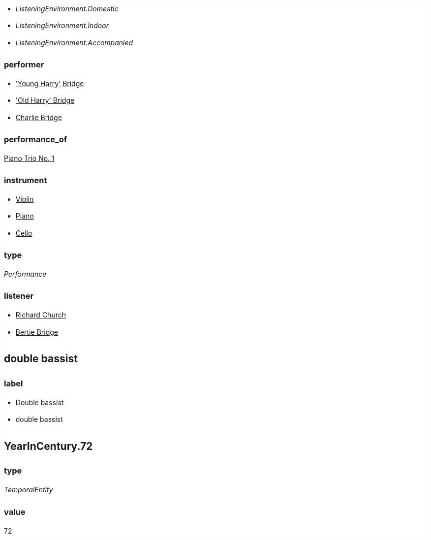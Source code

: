  - *ListeningEnvironment.Domestic*

 - *ListeningEnvironment.Indoor*

 - *ListeningEnvironment.Accompanied*

### performer

 - ['Young Harry' Bridge](#'Young-Harry'-Bridge)

 - ['Old Harry' Bridge](#'Old-Harry'-Bridge)

 - [Charlie Bridge](#Charlie-Bridge)

### performance_of


[Piano Trio No. 1](#Piano-Trio-No.-1)

### instrument

 - [Violin](#Violin)

 - [Piano](#Piano)

 - [Cello](#Cello)

### type


*Performance*

### listener

 - [Richard Church](#Richard-Church)

 - [Bertie Bridge](#Bertie-Bridge)

## double bassist

### label

 - Double bassist

 - double bassist

## YearInCentury.72

### type


*TemporalEntity*

### value


72
